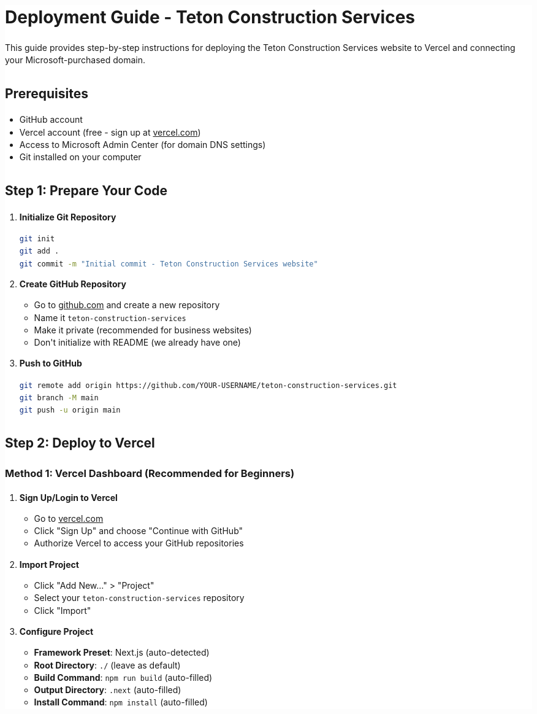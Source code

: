 # Deployment Guide - Teton Construction Services

This guide provides step-by-step instructions for deploying the Teton Construction Services website to Vercel and connecting your Microsoft-purchased domain.

## Prerequisites

- GitHub account
- Vercel account (free - sign up at [vercel.com](https://vercel.com))
- Access to Microsoft Admin Center (for domain DNS settings)
- Git installed on your computer

## Step 1: Prepare Your Code

1. **Initialize Git Repository**
   ```bash
   git init
   git add .
   git commit -m "Initial commit - Teton Construction Services website"
   ```

2. **Create GitHub Repository**
   - Go to [github.com](https://github.com) and create a new repository
   - Name it `teton-construction-services`
   - Make it private (recommended for business websites)
   - Don't initialize with README (we already have one)

3. **Push to GitHub**
   ```bash
   git remote add origin https://github.com/YOUR-USERNAME/teton-construction-services.git
   git branch -M main
   git push -u origin main
   ```

## Step 2: Deploy to Vercel

### Method 1: Vercel Dashboard (Recommended for Beginners)

1. **Sign Up/Login to Vercel**
   - Go to [vercel.com](https://vercel.com)
   - Click "Sign Up" and choose "Continue with GitHub"
   - Authorize Vercel to access your GitHub repositories

2. **Import Project**
   - Click "Add New..." > "Project"
   - Select your `teton-construction-services` repository
   - Click "Import"

3. **Configure Project**
   - **Framework Preset**: Next.js (auto-detected)
   - **Root Directory**: `./` (leave as default)
   - **Build Command**: `npm run build` (auto-filled)
   - **Output Directory**: `.next` (auto-filled)
   - **Install Command**: `npm install` (auto-filled)
